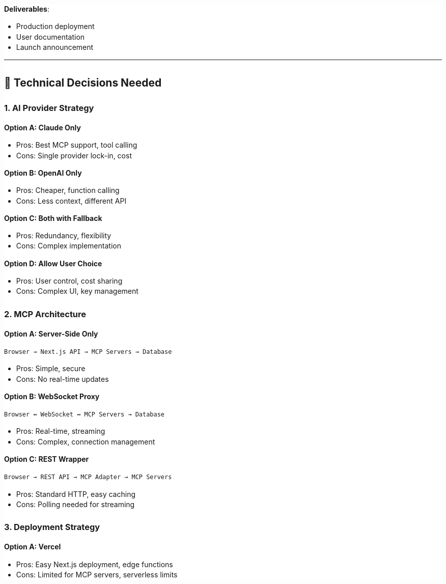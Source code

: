 **Deliverables**:
- Production deployment
- User documentation
- Launch announcement

---

## 📝 Technical Decisions Needed

### 1. AI Provider Strategy

**Option A: Claude Only**
- Pros: Best MCP support, tool calling
- Cons: Single provider lock-in, cost

**Option B: OpenAI Only**
- Pros: Cheaper, function calling
- Cons: Less context, different API

**Option C: Both with Fallback**
- Pros: Redundancy, flexibility
- Cons: Complex implementation

**Option D: Allow User Choice**
- Pros: User control, cost sharing
- Cons: Complex UI, key management

### 2. MCP Architecture

**Option A: Server-Side Only**
```
Browser → Next.js API → MCP Servers → Database
```
- Pros: Simple, secure
- Cons: No real-time updates

**Option B: WebSocket Proxy**
```
Browser ↔ WebSocket ↔ MCP Servers → Database
```
- Pros: Real-time, streaming
- Cons: Complex, connection management

**Option C: REST Wrapper**
```
Browser → REST API → MCP Adapter → MCP Servers
```
- Pros: Standard HTTP, easy caching
- Cons: Polling needed for streaming

### 3. Deployment Strategy

**Option A: Vercel**
- Pros: Easy Next.js deployment, edge functions
- Cons: Limited for MCP servers, serverless limits
